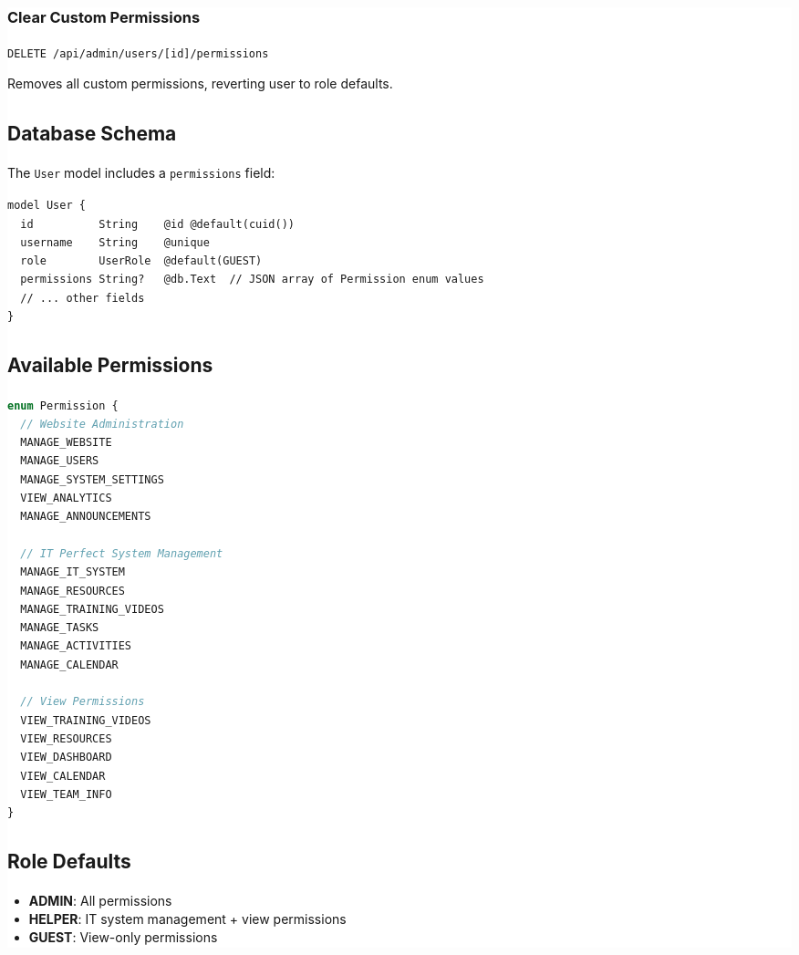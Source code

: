### Clear Custom Permissions
```http
DELETE /api/admin/users/[id]/permissions
```

Removes all custom permissions, reverting user to role defaults.

## Database Schema

The `User` model includes a `permissions` field:

```prisma
model User {
  id          String    @id @default(cuid())
  username    String    @unique
  role        UserRole  @default(GUEST)
  permissions String?   @db.Text  // JSON array of Permission enum values
  // ... other fields
}
```

## Available Permissions

```typescript
enum Permission {
  // Website Administration
  MANAGE_WEBSITE
  MANAGE_USERS
  MANAGE_SYSTEM_SETTINGS
  VIEW_ANALYTICS
  MANAGE_ANNOUNCEMENTS
  
  // IT Perfect System Management
  MANAGE_IT_SYSTEM
  MANAGE_RESOURCES
  MANAGE_TRAINING_VIDEOS
  MANAGE_TASKS
  MANAGE_ACTIVITIES
  MANAGE_CALENDAR
  
  // View Permissions
  VIEW_TRAINING_VIDEOS
  VIEW_RESOURCES
  VIEW_DASHBOARD
  VIEW_CALENDAR
  VIEW_TEAM_INFO
}
```

## Role Defaults

- **ADMIN**: All permissions
- **HELPER**: IT system management + view permissions
- **GUEST**: View-only permissions
